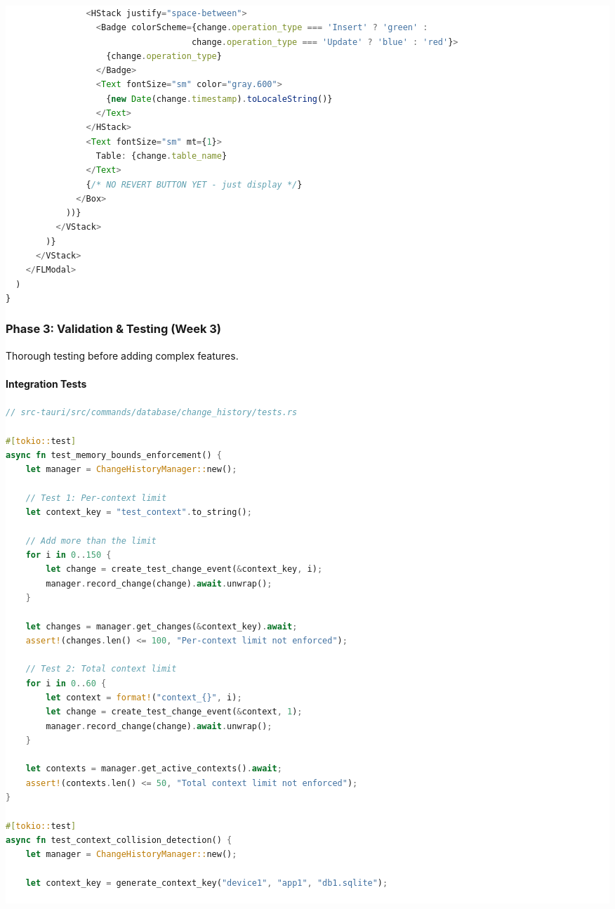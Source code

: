 ```typescript
                <HStack justify="space-between">
                  <Badge colorScheme={change.operation_type === 'Insert' ? 'green' : 
                                     change.operation_type === 'Update' ? 'blue' : 'red'}>
                    {change.operation_type}
                  </Badge>
                  <Text fontSize="sm" color="gray.600">
                    {new Date(change.timestamp).toLocaleString()}
                  </Text>
                </HStack>
                <Text fontSize="sm" mt={1}>
                  Table: {change.table_name}
                </Text>
                {/* NO REVERT BUTTON YET - just display */}
              </Box>
            ))}
          </VStack>
        )}
      </VStack>
    </FLModal>
  )
}
```

### **Phase 3: Validation & Testing (Week 3)**
Thorough testing before adding complex features.

#### **Integration Tests**
```rust
// src-tauri/src/commands/database/change_history/tests.rs

#[tokio::test]
async fn test_memory_bounds_enforcement() {
    let manager = ChangeHistoryManager::new();
    
    // Test 1: Per-context limit
    let context_key = "test_context".to_string();
    
    // Add more than the limit
    for i in 0..150 {
        let change = create_test_change_event(&context_key, i);
        manager.record_change(change).await.unwrap();
    }
    
    let changes = manager.get_changes(&context_key).await;
    assert!(changes.len() <= 100, "Per-context limit not enforced");
    
    // Test 2: Total context limit  
    for i in 0..60 {
        let context = format!("context_{}", i);
        let change = create_test_change_event(&context, 1);
        manager.record_change(change).await.unwrap();
    }
    
    let contexts = manager.get_active_contexts().await;
    assert!(contexts.len() <= 50, "Total context limit not enforced");
}

#[tokio::test]
async fn test_context_collision_detection() {
    let manager = ChangeHistoryManager::new();
    
    let context_key = generate_context_key("device1", "app1", "db1.sqlite");
    
```